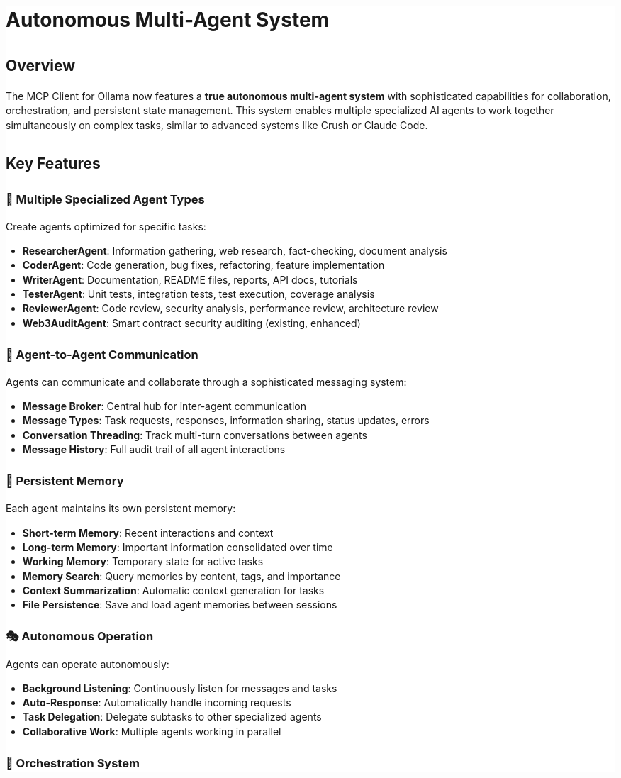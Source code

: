 # Autonomous Multi-Agent System

## Overview

The MCP Client for Ollama now features a **true autonomous multi-agent system** with sophisticated capabilities for collaboration, orchestration, and persistent state management. This system enables multiple specialized AI agents to work together simultaneously on complex tasks, similar to advanced systems like Crush or Claude Code.

## Key Features

### 🤖 Multiple Specialized Agent Types

Create agents optimized for specific tasks:

- **ResearcherAgent**: Information gathering, web research, fact-checking, document analysis
- **CoderAgent**: Code generation, bug fixes, refactoring, feature implementation
- **WriterAgent**: Documentation, README files, reports, API docs, tutorials
- **TesterAgent**: Unit tests, integration tests, test execution, coverage analysis
- **ReviewerAgent**: Code review, security analysis, performance review, architecture review
- **Web3AuditAgent**: Smart contract security auditing (existing, enhanced)

### 🔗 Agent-to-Agent Communication

Agents can communicate and collaborate through a sophisticated messaging system:

- **Message Broker**: Central hub for inter-agent communication
- **Message Types**: Task requests, responses, information sharing, status updates, errors
- **Conversation Threading**: Track multi-turn conversations between agents
- **Message History**: Full audit trail of all agent interactions

### 🧠 Persistent Memory

Each agent maintains its own persistent memory:

- **Short-term Memory**: Recent interactions and context
- **Long-term Memory**: Important information consolidated over time
- **Working Memory**: Temporary state for active tasks
- **Memory Search**: Query memories by content, tags, and importance
- **Context Summarization**: Automatic context generation for tasks
- **File Persistence**: Save and load agent memories between sessions

### 🎭 Autonomous Operation

Agents can operate autonomously:

- **Background Listening**: Continuously listen for messages and tasks
- **Auto-Response**: Automatically handle incoming requests
- **Task Delegation**: Delegate subtasks to other specialized agents
- **Collaborative Work**: Multiple agents working in parallel

### 🎼 Orchestration System

